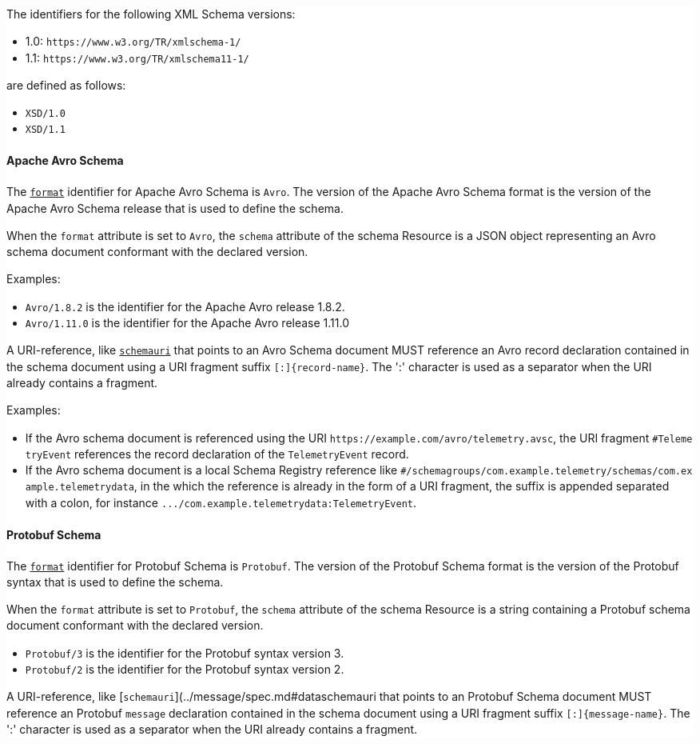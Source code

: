 The identifiers for the following XML Schema versions:

- 1.0: `https://www.w3.org/TR/xmlschema-1/`
- 1.1: `https://www.w3.org/TR/xmlschema11-1/`

are defined as follows:

- `XSD/1.0`
- `XSD/1.1`

#### Apache Avro Schema

The [`format`](#format) identifier for Apache Avro Schema is
`Avro`. The version of the Apache Avro Schema format is the version of the
Apache Avro Schema release that is used to define the schema.

When the `format` attribute is set to `Avro`, the `schema` attribute of the
schema Resource is a JSON object representing an Avro schema document conformant
with the declared version.

Examples:

- `Avro/1.8.2` is the identifier for the Apache Avro release 1.8.2.
- `Avro/1.11.0` is the identifier for the Apache Avro release 1.11.0

A URI-reference, like
[`schemauri`](../message/spec.md#dataschemauri) that points
to an Avro Schema document MUST reference an Avro record declaration contained
in the schema document using a URI fragment suffix `[:]{record-name}`. The ':'
character is used as a separator when the URI already contains a fragment.

Examples:

- If the Avro schema document is referenced using the URI
  `https://example.com/avro/telemetry.avsc`, the URI fragment `#TelemetryEvent`
  references the record declaration of the `TelemetryEvent` record.
- If the Avro schema document is a local Schema Registry reference like
  `#/schemagroups/com.example.telemetry/schemas/com.example.telemetrydata`, in the
  which the reference is already in the form of a URI fragment, the suffix is
  appended separated with a colon, for instance
  `.../com.example.telemetrydata:TelemetryEvent`.

#### Protobuf Schema

The [`format`](#format) identifier for Protobuf Schema is
`Protobuf`. The version of the Protobuf Schema format is the version of the
Protobuf syntax that is used to define the schema.

When the `format` attribute is set to `Protobuf`, the `schema` attribute of the
schema Resource is a string containing a Protobuf schema document conformant
with the declared version.

- `Protobuf/3` is the identifier for the Protobuf syntax version 3.
- `Protobuf/2` is the identifier for the Protobuf syntax version 2.

A URI-reference, like
[`schemauri`](../message/spec.md#dataschemauri that points
to an Protobuf Schema document MUST reference an Protobuf `message` declaration
contained in the schema document using a URI fragment suffix
`[:]{message-name}`. The ':' character is used as a separator when the URI
already contains a fragment.


[JSON Pointer]: https://www.rfc-editor.org/rfc/rfc6901
[CloudEvents Types]: https://github.com/cloudevents/spec/blob/v1.0.2/cloudevents/spec.md#type-system
[AMQP 1.0]: https://docs.oasis-open.org/amqp/core/v1.0/os/amqp-core-overview-v1.0-os.html
[AMQP 1.0 Message Format]: http://docs.oasis-open.org/amqp/core/v1.0/os/amqp-core-messaging-v1.0-os.html#section-message-format
[AMQP 1.0 Message Properties]: http://docs.oasis-open.org/amqp/core/v1.0/os/amqp-core-messaging-v1.0-os.html#type-properties
[AMQP 1.0 Application Properties]: http://docs.oasis-open.org/amqp/core/v1.0/os/amqp-core-messaging-v1.0-os.html#type-application-properties
[AMQP 1.0 Message Annotations]: http://docs.oasis-open.org/amqp/core/v1.0/os/amqp-core-messaging-v1.0-os.html#type-message-annotations
[AMQP 1.0 Delivery Annotations]: http://docs.oasis-open.org/amqp/core/v1.0/os/amqp-core-messaging-v1.0-os.html#type-delivery-annotations
[AMQP 1.0 Message Header]: http://docs.oasis-open.org/amqp/core/v1.0/os/amqp-core-messaging-v1.0-os.html#type-header
[AMQP 1.0 Message Footer]: http://docs.oasis-open.org/amqp/core/v1.0/os/amqp-core-messaging-v1.0-os.html#type-footer
[MQTT 5.0]: https://docs.oasis-open.org/mqtt/mqtt/v5.0/mqtt-v5.0.html
[MQTT 3.1.1]: https://docs.oasis-open.org/mqtt/mqtt/v3.1.1/mqtt-v3.1.1.html
[CloudEvents]: https://github.com/cloudevents/spec/blob/main/cloudevents/spec.md
[CloudEvents Subscriptions API]: https://github.com/cloudevents/spec/blob/main/subscriptions/spec.md
[NATS]: https://docs.nats.io/reference/reference-protocols/nats-protocol
[Apache Kafka]: https://kafka.apache.org/protocol
[Apache Kafka producer]: https://kafka.apache.org/31/javadoc/org/apache/kafka/clients/producer/ProducerRecord.html
[Apache Kafka consumer]: https://kafka.apache.org/31/javadoc/org/apache/kafka/clients/consumer/ConsumerRecord.html
[HTTP Message Format]: https://www.rfc-editor.org/rfc/rfc9110#section-6
[RFC6570]: https://www.rfc-editor.org/rfc/rfc6570
[rfc3339]: https://tools.ietf.org/html/rfc3339